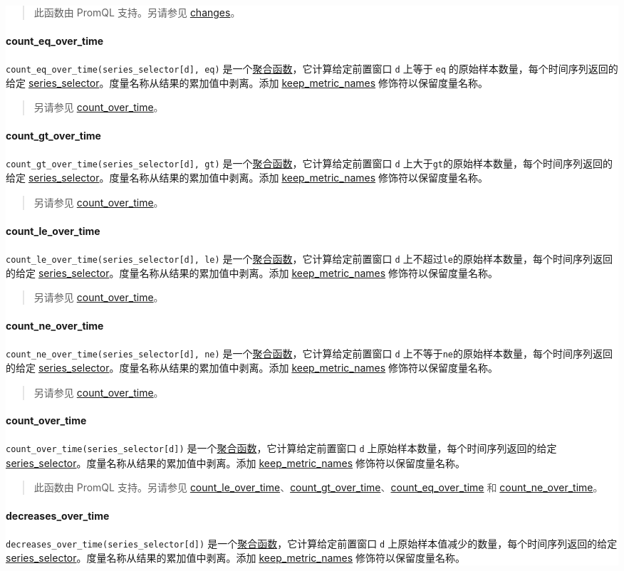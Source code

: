 > 此函数由 PromQL 支持。另请参见 [changes](https://docs.victoriametrics.com/MetricsQL.html#changes)。

#### count_eq_over_time

`count_eq_over_time(series_selector[d], eq)` 是一个[聚合函数](https://docs.victoriametrics.com/MetricsQL.html#rollup-functions)，它计算给定前置窗口 `d` 上等于 `eq` 的原始样本数量，每个时间序列返回的给定 [series_selector](https://docs.victoriametrics.com/keyConcepts.html#filtering)。度量名称从结果的累加值中剥离。添加 [keep_metric_names](https://docs.victoriametrics.com/MetricsQL.html#keep_metric_names) 修饰符以保留度量名称。

> 另请参见 [count_over_time](https://docs.victoriametrics.com/MetricsQL.html#count_over_time)。

#### count_gt_over_time

`count_gt_over_time(series_selector[d], gt)` 是一个[聚合函数](https://docs.victoriametrics.com/MetricsQL.html#rollup-functions)，它计算给定前置窗口 `d` 上大于`gt`的原始样本数量，每个时间序列返回的给定 [series_selector](https://docs.victoriametrics.com/keyConcepts.html#filtering)。度量名称从结果的累加值中剥离。添加 [keep_metric_names](https://docs.victoriametrics.com/MetricsQL.html#keep_metric_names) 修饰符以保留度量名称。

> 另请参见 [count_over_time](https://docs.victoriametrics.com/MetricsQL.html#count_over_time)。

#### count_le_over_time

`count_le_over_time(series_selector[d], le)` 是一个[聚合函数](https://docs.victoriametrics.com/MetricsQL.html#rollup-functions)，它计算给定前置窗口 `d` 上不超过`le`的原始样本数量，每个时间序列返回的给定 [series_selector](https://docs.victoriametrics.com/keyConcepts.html#filtering)。度量名称从结果的累加值中剥离。添加 [keep_metric_names](https://docs.victoriametrics.com/MetricsQL.html#keep_metric_names) 修饰符以保留度量名称。

> 另请参见 [count_over_time](https://docs.victoriametrics.com/MetricsQL.html#count_over_time)。

#### count_ne_over_time

`count_ne_over_time(series_selector[d], ne)` 是一个[聚合函数](https://docs.victoriametrics.com/MetricsQL.html#rollup-functions)，它计算给定前置窗口 `d` 上不等于`ne`的原始样本数量，每个时间序列返回的给定 [series_selector](https://docs.victoriametrics.com/keyConcepts.html#filtering)。度量名称从结果的累加值中剥离。添加 [keep_metric_names](https://docs.victoriametrics.com/MetricsQL.html#keep_metric_names) 修饰符以保留度量名称。

> 另请参见 [count_over_time](https://docs.victoriametrics.com/MetricsQL.html#count_over_time)。

#### count_over_time

`count_over_time(series_selector[d])` 是一个[聚合函数](https://docs.victoriametrics.com/MetricsQL.html#rollup-functions)，它计算给定前置窗口 `d` 上原始样本数量，每个时间序列返回的给定 [series_selector](https://docs.victoriametrics.com/keyConcepts.html#filtering)。度量名称从结果的累加值中剥离。添加 [keep_metric_names](https://docs.victoriametrics.com/MetricsQL.html#keep_metric_names) 修饰符以保留度量名称。

> 此函数由 PromQL 支持。另请参见 [count_le_over_time](https://docs.victoriametrics.com/MetricsQL.html#count_le_over_time)、[count_gt_over_time](https://docs.victoriametrics.com/MetricsQL.html#count_gt_over_time)、[count_eq_over_time](https://docs.victoriametrics.com/MetricsQL.html#count_eq_over_time) 和 [count_ne_over_time](https://docs.victoriametrics.com/MetricsQL.html#count_ne_over_time)。

#### decreases_over_time

`decreases_over_time(series_selector[d])` 是一个[聚合函数](https://docs.victoriametrics.com/MetricsQL.html#rollup-functions)，它计算给定前置窗口 `d` 上原始样本值减少的数量，每个时间序列返回的给定 [series_selector](https://docs.victoriametrics.com/keyConcepts.html#filtering)。度量名称从结果的累加值中剥离。添加 [keep_metric_names](https://docs.victoriametrics.com/MetricsQL.html#keep_metric_names) 修饰符以保留度量名称。
